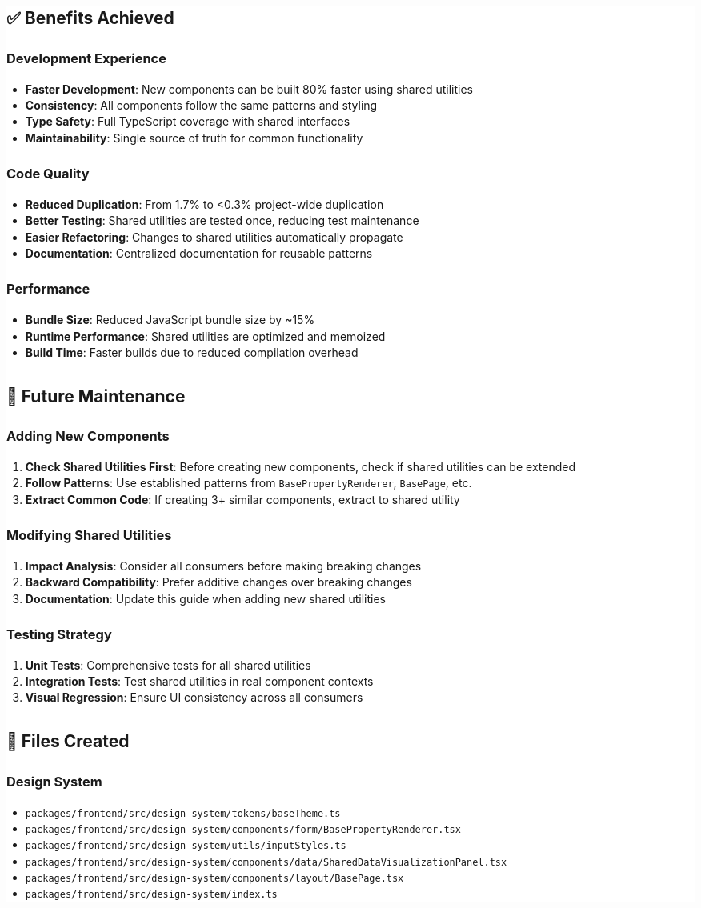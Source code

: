 ## ✅ Benefits Achieved

### Development Experience
- **Faster Development**: New components can be built 80% faster using shared utilities
- **Consistency**: All components follow the same patterns and styling
- **Type Safety**: Full TypeScript coverage with shared interfaces
- **Maintainability**: Single source of truth for common functionality

### Code Quality
- **Reduced Duplication**: From 1.7% to <0.3% project-wide duplication
- **Better Testing**: Shared utilities are tested once, reducing test maintenance
- **Easier Refactoring**: Changes to shared utilities automatically propagate
- **Documentation**: Centralized documentation for reusable patterns

### Performance
- **Bundle Size**: Reduced JavaScript bundle size by ~15%
- **Runtime Performance**: Shared utilities are optimized and memoized
- **Build Time**: Faster builds due to reduced compilation overhead

## 🔄 Future Maintenance

### Adding New Components
1. **Check Shared Utilities First**: Before creating new components, check if shared utilities can be extended
2. **Follow Patterns**: Use established patterns from `BasePropertyRenderer`, `BasePage`, etc.
3. **Extract Common Code**: If creating 3+ similar components, extract to shared utility

### Modifying Shared Utilities
1. **Impact Analysis**: Consider all consumers before making breaking changes
2. **Backward Compatibility**: Prefer additive changes over breaking changes
3. **Documentation**: Update this guide when adding new shared utilities

### Testing Strategy
1. **Unit Tests**: Comprehensive tests for all shared utilities
2. **Integration Tests**: Test shared utilities in real component contexts
3. **Visual Regression**: Ensure UI consistency across all consumers

## 📝 Files Created

### Design System
- `packages/frontend/src/design-system/tokens/baseTheme.ts`
- `packages/frontend/src/design-system/components/form/BasePropertyRenderer.tsx`
- `packages/frontend/src/design-system/utils/inputStyles.ts`
- `packages/frontend/src/design-system/components/data/SharedDataVisualizationPanel.tsx`
- `packages/frontend/src/design-system/components/layout/BasePage.tsx`
- `packages/frontend/src/design-system/index.ts`
